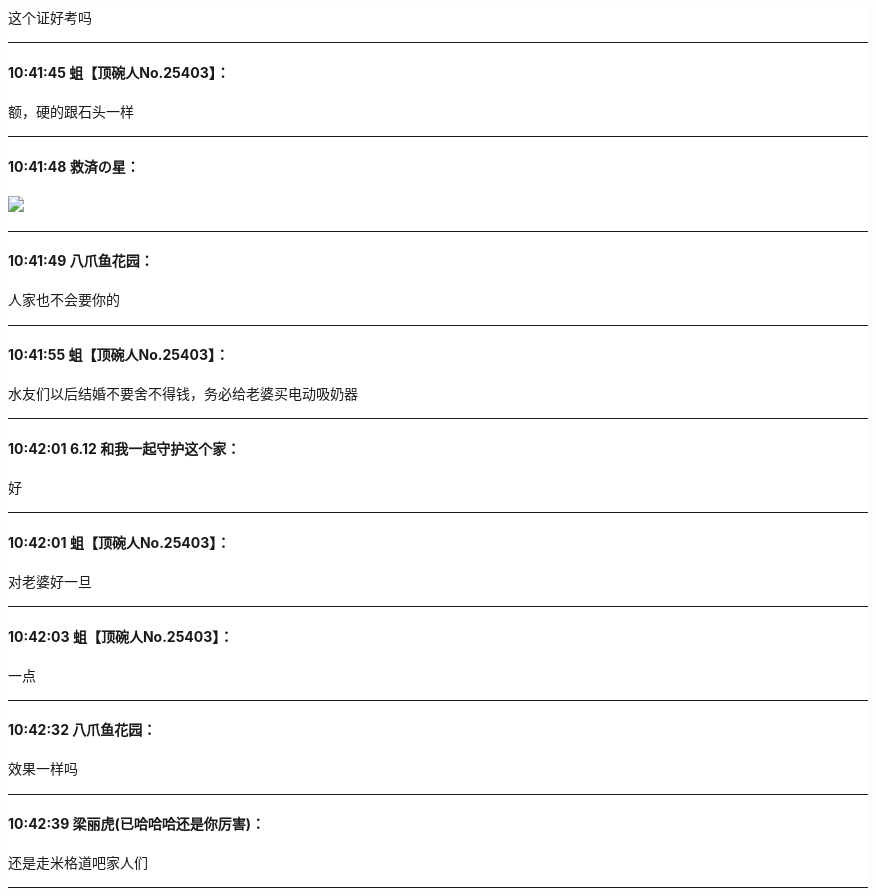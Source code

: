 这个证好考吗

*****

#### 10:41:45  蛆【顶碗人No.25403】：

额，硬的跟石头一样

*****

#### 10:41:48  救済の星：

![](http://gchat.qpic.cn/gchatpic_new/1162516409/614391357-3126616424-671C043CF0FDDF0DB034CCAB2ECB3DF2/0?term=2")

*****

#### 10:41:49  八爪鱼花园：

人家也不会要你的

*****

#### 10:41:55  蛆【顶碗人No.25403】：

水友们以后结婚不要舍不得钱，务必给老婆买电动吸奶器

*****

#### 10:42:01  6.12 和我一起守护这个家：

好

*****

#### 10:42:01  蛆【顶碗人No.25403】：

对老婆好一旦

*****

#### 10:42:03  蛆【顶碗人No.25403】：

一点

*****

#### 10:42:32  八爪鱼花园：

效果一样吗

*****

#### 10:42:39  梁丽虎(已哈哈哈还是你厉害)：

还是走米格道吧家人们

*****
